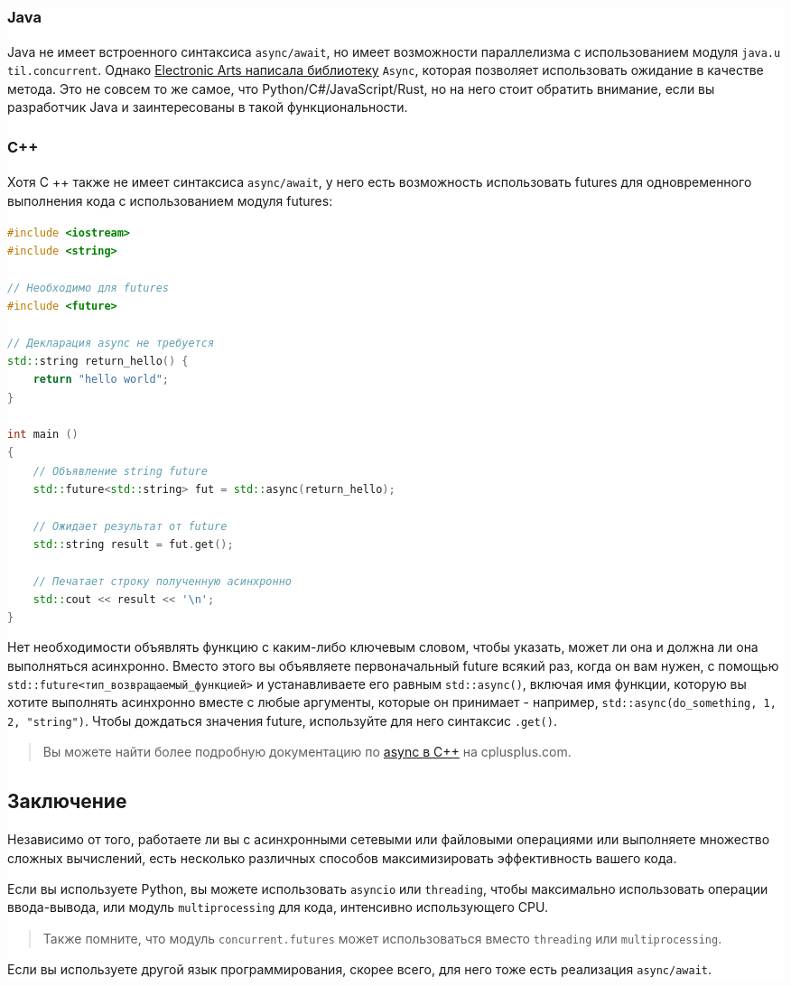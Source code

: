 ### Java 
Java не имеет встроенного синтаксиса `async/await`, но имеет возможности параллелизма с использованием модуля `java.util.concurrent`. Однако [Electronic Arts написала библиотеку](https://github.com/electronicarts/ea-async) `Async`, которая позволяет использовать ожидание в качестве метода. Это не совсем то же самое, что Python/C#/JavaScript/Rust, но на него стоит обратить внимание, если вы разработчик Java и заинтересованы в такой функциональности.

### C++
Хотя C ++ также не имеет синтаксиса `async/await`, у него есть возможность использовать futures для одновременного выполнения кода с использованием модуля futures:
```cpp
#include <iostream>
#include <string>

// Необходимо для futures
#include <future>

// Декларация async не требуется
std::string return_hello() {
    return "hello world";
}

int main ()
{
    // Объявление string future
    std::future<std::string> fut = std::async(return_hello);

    // Ожидает результат от future
    std::string result = fut.get();

    // Печатает строку полученную асинхронно
    std::cout << result << '\n';
}
```
Нет необходимости объявлять функцию с каким-либо ключевым словом, чтобы указать, может ли она и должна ли она выполняться асинхронно. Вместо этого вы объявляете первоначальный future всякий раз, когда он вам нужен, с помощью `std::future<тип_возвращаемый_функцией>` и устанавливаете его равным `std::async()`, включая имя функции, которую вы хотите выполнять асинхронно вместе с любые аргументы, которые он принимает - например, `std::async(do_something, 1, 2, "string")`. Чтобы дождаться значения future, используйте для него синтаксис `.get()`.

> Вы можете найти более подробную документацию по [async в C++](https://www.cplusplus.com/reference/future/async/) на cplusplus.com.

## Заключение

Независимо от того, работаете ли вы с асинхронными сетевыми или файловыми операциями или выполняете множество сложных вычислений, есть несколько различных способов максимизировать эффективность вашего кода.

Если вы используете Python, вы можете использовать `asyncio` или `threading`, чтобы максимально использовать операции ввода-вывода, или модуль `multiprocessing` для кода, интенсивно использующего CPU.

> Также помните, что модуль `concurrent.futures` может использоваться вместо `threading` или `multiprocessing`.

Если вы используете другой язык программирования, скорее всего, для него тоже есть реализация `async/await`.
